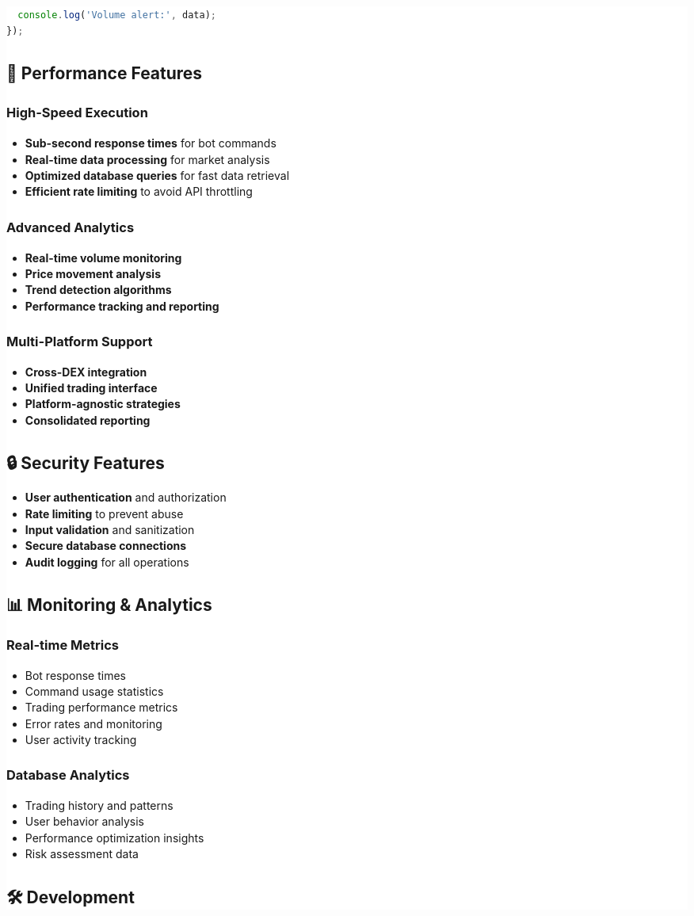 ```typescript
  console.log('Volume alert:', data);
});
```

## 🚀 Performance Features

### High-Speed Execution
- **Sub-second response times** for bot commands
- **Real-time data processing** for market analysis
- **Optimized database queries** for fast data retrieval
- **Efficient rate limiting** to avoid API throttling

### Advanced Analytics
- **Real-time volume monitoring**
- **Price movement analysis**
- **Trend detection algorithms**
- **Performance tracking and reporting**

### Multi-Platform Support
- **Cross-DEX integration**
- **Unified trading interface**
- **Platform-agnostic strategies**
- **Consolidated reporting**

## 🔒 Security Features

- **User authentication** and authorization
- **Rate limiting** to prevent abuse
- **Input validation** and sanitization
- **Secure database connections**
- **Audit logging** for all operations

## 📊 Monitoring & Analytics

### Real-time Metrics
- Bot response times
- Command usage statistics
- Trading performance metrics
- Error rates and monitoring
- User activity tracking

### Database Analytics
- Trading history and patterns
- User behavior analysis
- Performance optimization insights
- Risk assessment data

## 🛠️ Development
